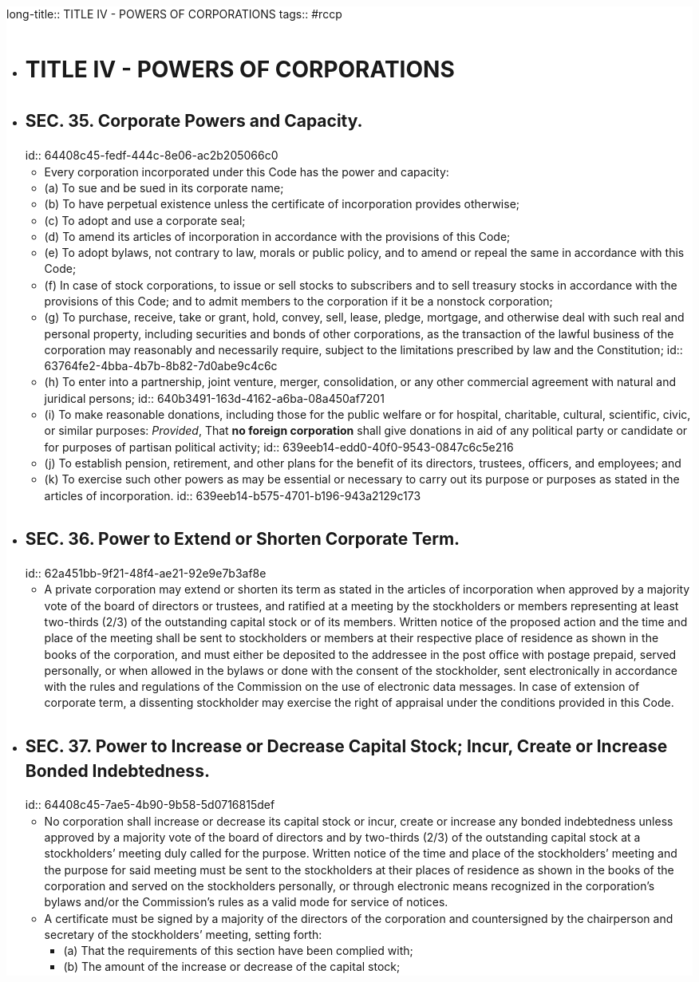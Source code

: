 long-title:: TITLE IV - POWERS OF CORPORATIONS
tags:: #rccp

- # TITLE IV - POWERS OF CORPORATIONS
- ## SEC. 35. Corporate Powers and Capacity.
  id:: 64408c45-fedf-444c-8e06-ac2b205066c0
	- Every corporation incorporated under this Code has the power and capacity:
	- (a) To sue and be sued in its corporate name;
	- (b) To have perpetual existence unless the certificate of incorporation provides otherwise;
	- (c) To adopt and use a corporate seal;
	- (d) To amend its articles of incorporation in accordance with the provisions of this Code;
	- (e) To adopt bylaws, not contrary to law, morals or public policy, and to amend or repeal the same in accordance with this Code;
	- (f) In case of stock corporations, to issue or sell stocks to subscribers and to sell treasury stocks in accordance with the provisions of this Code; and to admit members to the corporation if it be a nonstock corporation;
	- (g) To purchase, receive, take or grant, hold, convey, sell, lease, pledge, mortgage, and otherwise deal with such real and personal property, including securities and bonds of other corporations, as the transaction of the lawful business of the corporation may reasonably and necessarily require, subject to the limitations prescribed by law and the Constitution;
	  id:: 63764fe2-4bba-4b7b-8b82-7d0abe9c4c6c
	- (h) To enter into a partnership, joint venture, merger, consolidation, or any other commercial agreement with natural and juridical persons;
	  id:: 640b3491-163d-4162-a6ba-08a450af7201
	- (i) To make reasonable donations, including those for the public welfare or for hospital, charitable, cultural, scientific, civic, or similar purposes: *Provided*, That **no foreign corporation** shall give donations in aid of any political party or candidate or for purposes of partisan political activity;
	  id:: 639eeb14-edd0-40f0-9543-0847c6c5e216
	- (j) To establish pension, retirement, and other plans for the benefit of its directors, trustees, officers, and employees; and
	- (k) To exercise such other powers as may be essential or necessary to carry out its purpose or purposes as stated in the articles of incorporation.
	  id:: 639eeb14-b575-4701-b196-943a2129c173
- ## SEC. 36. Power to Extend or Shorten Corporate Term. 
  id:: 62a451bb-9f21-48f4-ae21-92e9e7b3af8e
	- A private corporation may extend or shorten its term as stated in the articles of incorporation when approved by a majority vote of the board of directors or trustees, and ratified at a meeting by the stockholders or members representing at least two-thirds (2/3) of the outstanding capital stock or of its members. Written notice of the proposed action and the time and place of the meeting shall be sent to stockholders or members at their respective place of residence as shown in the books of the corporation, and must either be deposited to the addressee in the post office with postage prepaid, served personally, or when allowed in the bylaws or done with the consent of the stockholder, sent electronically in accordance with the rules and regulations of the Commission on the use of electronic data messages. In case of extension of corporate term, a dissenting stockholder may exercise the right of appraisal under the conditions provided in this Code.
- ## SEC. 37. Power to Increase or Decrease Capital Stock; Incur, Create or Increase Bonded Indebtedness.
  id:: 64408c45-7ae5-4b90-9b58-5d0716815def
	- No corporation shall increase or decrease its capital stock or incur, create or increase any bonded indebtedness unless approved by a majority vote of the board of directors and by two-thirds (2/3) of the outstanding capital stock at a stockholders’ meeting duly called for the purpose. Written notice of the time and place of the stockholders’ meeting and the purpose for said meeting must be sent to the stockholders at their places of residence as shown in the books of the corporation and served on the stockholders personally, or through electronic means recognized in the corporation’s bylaws and/or the Commission’s rules as a valid mode for service of notices.
	- A certificate must be signed by a majority of the directors of the corporation and countersigned by the chairperson and secretary of the stockholders’ meeting, setting forth:
		- (a) That the requirements of this section have been complied with;
		- (b) The amount of the increase or decrease of the capital stock;